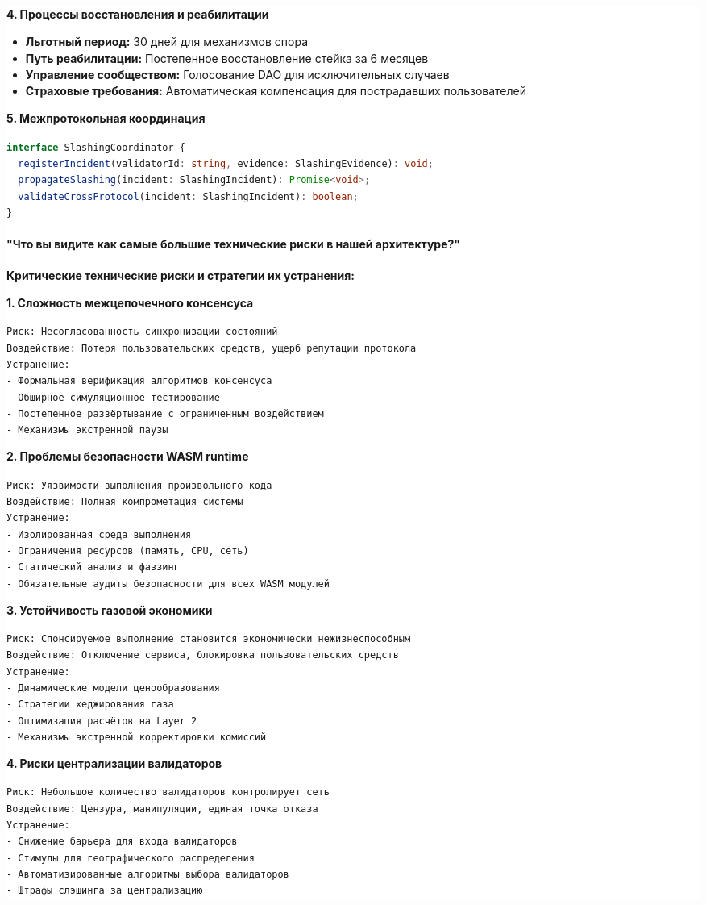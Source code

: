 **4. Процессы восстановления и реабилитации**
- **Льготный период:** 30 дней для механизмов спора
- **Путь реабилитации:** Постепенное восстановление стейка за 6 месяцев
- **Управление сообществом:** Голосование DAO для исключительных случаев
- **Страховые требования:** Автоматическая компенсация для пострадавших пользователей

**5. Межпротокольная координация**
```typescript
interface SlashingCoordinator {
  registerIncident(validatorId: string, evidence: SlashingEvidence): void;
  propagateSlashing(incident: SlashingIncident): Promise<void>;
  validateCrossProtocol(incident: SlashingIncident): boolean;
}
```

#### "Что вы видите как самые большие технические риски в нашей архитектуре?"

**Критические технические риски и стратегии их устранения:**

**1. Сложность межцепочечного консенсуса**
```
Риск: Несогласованность синхронизации состояний
Воздействие: Потеря пользовательских средств, ущерб репутации протокола
Устранение:
- Формальная верификация алгоритмов консенсуса
- Обширное симуляционное тестирование
- Постепенное развёртывание с ограниченным воздействием
- Механизмы экстренной паузы
```

**2. Проблемы безопасности WASM runtime**
```
Риск: Уязвимости выполнения произвольного кода
Воздействие: Полная компрометация системы
Устранение:
- Изолированная среда выполнения
- Ограничения ресурсов (память, CPU, сеть)
- Статический анализ и фаззинг
- Обязательные аудиты безопасности для всех WASM модулей
```

**3. Устойчивость газовой экономики**
```
Риск: Спонсируемое выполнение становится экономически нежизнеспособным
Воздействие: Отключение сервиса, блокировка пользовательских средств
Устранение:
- Динамические модели ценообразования
- Стратегии хеджирования газа
- Оптимизация расчётов на Layer 2
- Механизмы экстренной корректировки комиссий
```

**4. Риски централизации валидаторов**
```
Риск: Небольшое количество валидаторов контролирует сеть
Воздействие: Цензура, манипуляции, единая точка отказа
Устранение:
- Снижение барьера для входа валидаторов
- Стимулы для географического распределения
- Автоматизированные алгоритмы выбора валидаторов
- Штрафы слэшинга за централизацию
```

